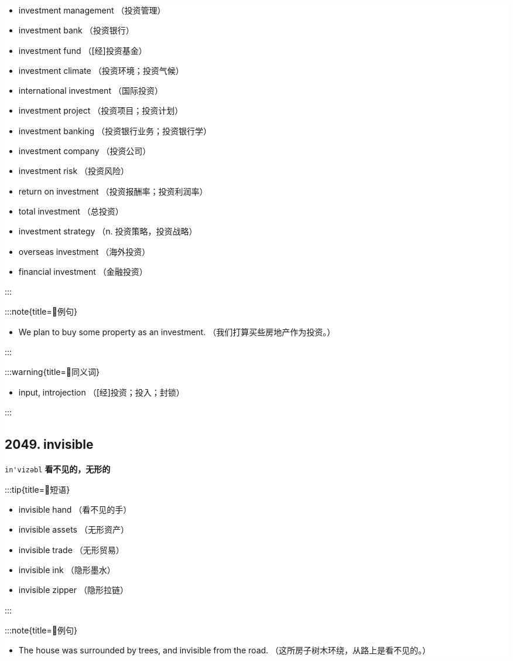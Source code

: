- investment management （投资管理）

- investment bank （投资银行）

- investment fund （[经]投资基金）

- investment climate （投资环境；投资气候）

- international investment （国际投资）

- investment project （投资项目；投资计划）

- investment banking （投资银行业务；投资银行学）

- investment company （投资公司）

- investment risk （投资风险）

- return on investment （投资报酬率；投资利润率）

- total investment （总投资）

- investment strategy （n. 投资策略，投资战略）

- overseas investment （海外投资）

- financial investment （金融投资）

:::

:::note{title=🎤例句}

- We plan to buy some property as an investment. （我们打算买些房地产作为投资。）

:::

:::warning{title=🤔同义词}

- input, introjection （[经]投资；投入；封锁）

:::


## 2049. invisible

`in'vizəbl`  **看不见的，无形的**

:::tip{title=🤩短语}

- invisible hand （看不见的手）

- invisible assets （无形资产）

- invisible trade （无形贸易）

- invisible ink （隐形墨水）

- invisible zipper （隐形拉链）

:::

:::note{title=🎤例句}

- The house was surrounded by trees, and invisible from the road. （这所房子树木环绕，从路上是看不见的。）
